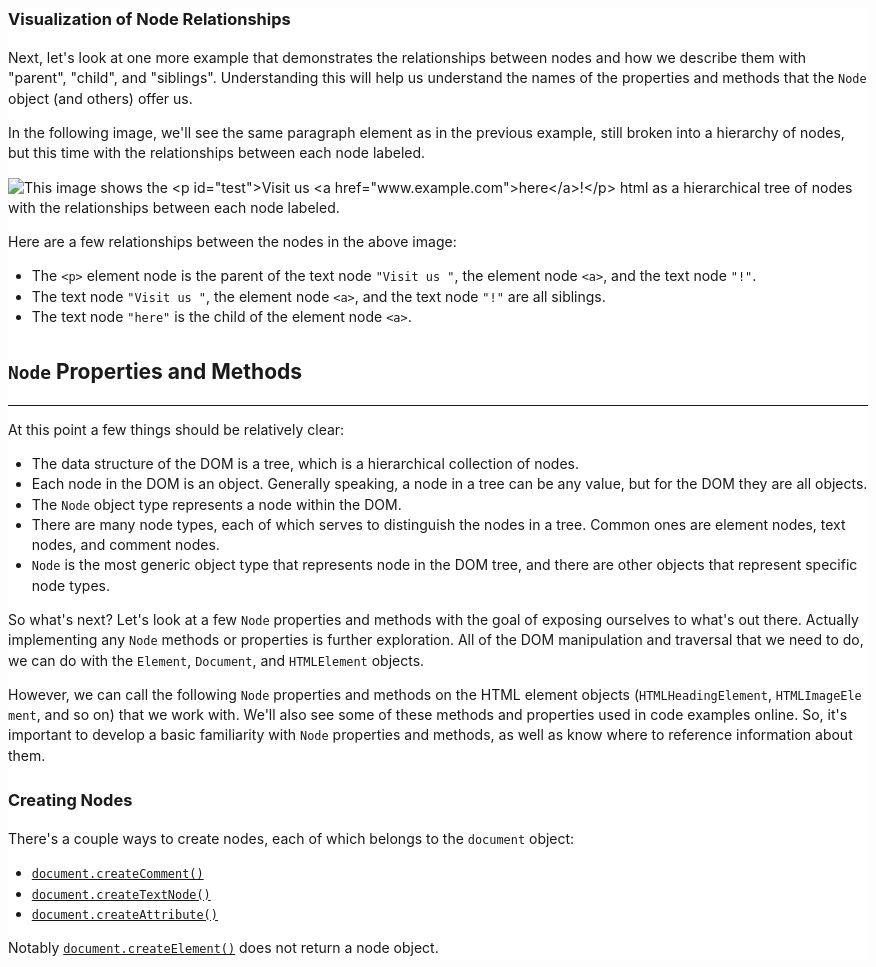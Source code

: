 ### Visualization of Node Relationships

Next, let's look at one more example that demonstrates the relationships between nodes and how we describe them with "parent", "child", and "siblings". Understanding this will help us understand the names of the properties and methods that the `Node` object (and others) offer us.  

In the following image, we'll see the same paragraph element as in the previous example, still broken into a hierarchy of nodes, but this time with the relationships between each node labeled.

![This image shows the `<p id="test">Visit us <a href="www.example.com">here</a>!</p>` html as a hierarchical tree of nodes with the relationships between each node labeled.](https://learnhowtoprogram.s3.us-west-2.amazonaws.com/OOP-JS/node-relationships.png)

Here are a few relationships between the nodes in the above image:

* The `<p>` element node is the parent of the text node `"Visit us "`, the element node `<a>`, and the text node `"!"`.
* The text node `"Visit us "`, the element node `<a>`, and the text node `"!"` are all siblings.
* The text node `"here"` is the child of the element node `<a>`.

## `Node` Properties and Methods
---

At this point a few things should be relatively clear:

* The data structure of the DOM is a tree, which is a hierarchical collection of nodes.
* Each node in the DOM is an object. Generally speaking, a node in a tree can be any value, but for the DOM they are all objects.
* The `Node` object type represents a node within the DOM. 
* There are many node types, each of which serves to distinguish the nodes in a tree. Common ones are element nodes, text nodes, and comment nodes. 
* `Node` is the most generic object type that represents node in the DOM tree, and there are other objects that represent specific node types.

So what's next? Let's look at a few `Node` properties and methods with the goal of exposing ourselves to what's out there. Actually implementing any `Node` methods or properties is further exploration. All of the DOM manipulation and traversal that we need to do, we can do with the `Element`, `Document`, and `HTMLElement` objects. 

However, we can call the following `Node` properties and methods on the HTML element objects (`HTMLHeadingElement`, `HTMLImageElement`, and so on) that we work with. We'll also see some of these methods and properties used in code examples online. So, it's important to develop a basic familiarity with `Node` properties and methods, as well as know where to reference information about them.

### Creating Nodes

There's a couple ways to create nodes, each of which belongs to the `document` object:

* [`document.createComment()`](https://developer.mozilla.org/en-US/docs/Web/API/Document/createComment)
* [`document.createTextNode()`](https://developer.mozilla.org/en-US/docs/Web/API/Document/createTextNode)
* [`document.createAttribute()`](https://developer.mozilla.org/en-US/docs/Web/API/Document/createAttribute)

Notably [`document.createElement()`](https://developer.mozilla.org/en-US/docs/Web/API/Document/createElement) does not return a node object.
